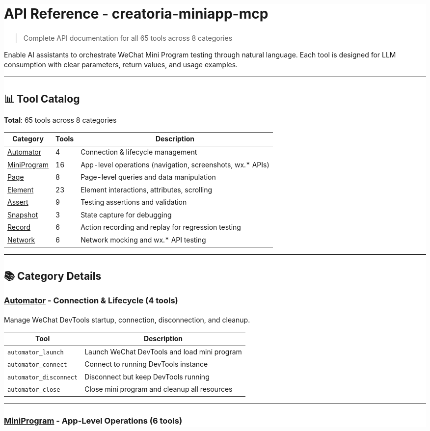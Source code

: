 # API Reference - creatoria-miniapp-mcp

> Complete API documentation for all 65 tools across 8 categories

Enable AI assistants to orchestrate WeChat Mini Program testing through natural language. Each tool is designed for LLM consumption with clear parameters, return values, and usage examples.

---

## 📊 Tool Catalog

**Total**: 65 tools across 8 categories

| Category | Tools | Description |
|----------|-------|-------------|
| [Automator](#automator) | 4 | Connection & lifecycle management |
| [MiniProgram](#miniprogram) | 16 | App-level operations (navigation, screenshots, wx.* APIs) |
| [Page](#page) | 8 | Page-level queries and data manipulation |
| [Element](#element) | 23 | Element interactions, attributes, scrolling |
| [Assert](#assert) | 9 | Testing assertions and validation |
| [Snapshot](#snapshot) | 3 | State capture for debugging |
| [Record](#record) | 6 | Action recording and replay for regression testing |
| [Network](#network) | 6 | Network mocking and wx.* API testing |

---

## 📚 Category Details

### <a name="automator"></a>[Automator](./automator.md) - Connection & Lifecycle (4 tools)

Manage WeChat DevTools startup, connection, disconnection, and cleanup.

| Tool | Description |
|------|-------------|
| `automator_launch` | Launch WeChat DevTools and load mini program |
| `automator_connect` | Connect to running DevTools instance |
| `automator_disconnect` | Disconnect but keep DevTools running |
| `automator_close` | Close mini program and cleanup all resources |

---

### <a name="miniprogram"></a>[MiniProgram](./miniprogram.md) - App-Level Operations (6 tools)
